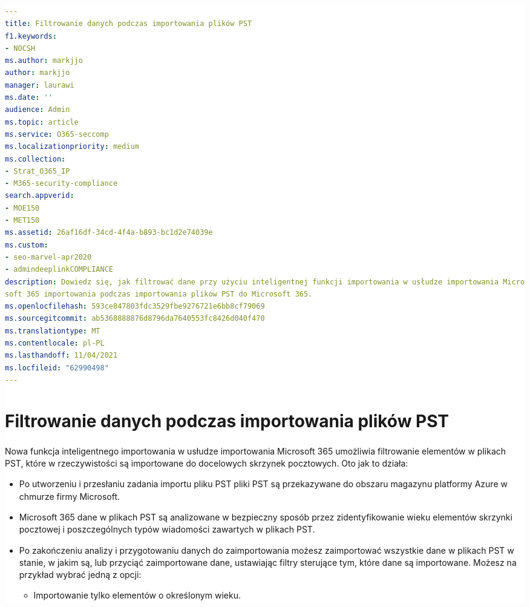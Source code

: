 ```yaml
---
title: Filtrowanie danych podczas importowania plików PST
f1.keywords:
- NOCSH
ms.author: markjjo
author: markjjo
manager: laurawi
ms.date: ''
audience: Admin
ms.topic: article
ms.service: O365-seccomp
ms.localizationpriority: medium
ms.collection:
- Strat_O365_IP
- M365-security-compliance
search.appverid:
- MOE150
- MET150
ms.assetid: 26af16df-34cd-4f4a-b893-bc1d2e74039e
ms.custom:
- seo-marvel-apr2020
- admindeeplinkCOMPLIANCE
description: Dowiedz się, jak filtrować dane przy użyciu inteligentnej funkcji importowania w usłudze importowania Microsoft 365 importowania podczas importowania plików PST do Microsoft 365.
ms.openlocfilehash: 593ce847803fdc3529fbe9276721e6bb8cf79069
ms.sourcegitcommit: ab5368888876d8796da7640553fc8426d040f470
ms.translationtype: MT
ms.contentlocale: pl-PL
ms.lasthandoff: 11/04/2021
ms.locfileid: "62990498"
---
```

# <a name="filter-data-when-importing-pst-files"></a>Filtrowanie danych podczas importowania plików PST

Nowa funkcja inteligentnego importowania w usłudze importowania Microsoft 365 umożliwia filtrowanie elementów w plikach PST, które w rzeczywistości są importowane do docelowych skrzynek pocztowych. Oto jak to działa:
  
- Po utworzeniu i przesłaniu zadania importu pliku PST pliki PST są przekazywane do obszaru magazynu platformy Azure w chmurze firmy Microsoft.
  
- Microsoft 365 dane w plikach PST są analizowane w bezpieczny sposób przez zidentyfikowanie wieku elementów skrzynki pocztowej i poszczególnych typów wiadomości zawartych w plikach PST.
  
- Po zakończeniu analizy i przygotowaniu danych do zaimportowania możesz zaimportować wszystkie dane w plikach PST w stanie, w jakim są, lub przyciąć zaimportowane dane, ustawiając filtry sterujące tym, które dane są importowane. Możesz na przykład wybrać jedną z opcji:
  
  - Importowanie tylko elementów o określonym wieku.
  